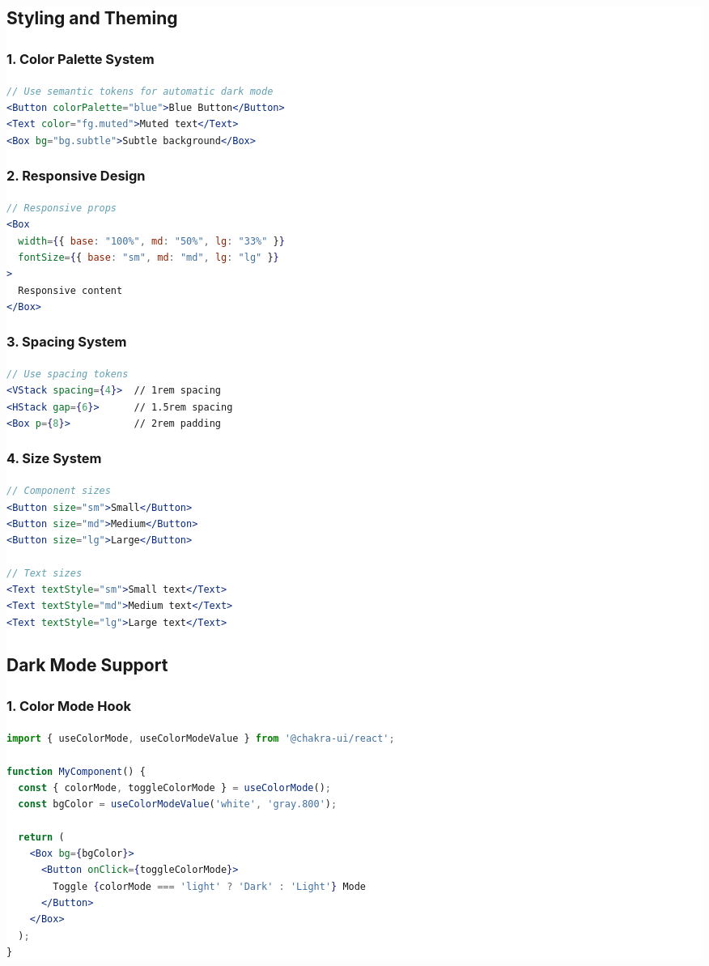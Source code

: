 ## Styling and Theming

### 1. Color Palette System
```jsx
// Use semantic tokens for automatic dark mode
<Button colorPalette="blue">Blue Button</Button>
<Text color="fg.muted">Muted text</Text>
<Box bg="bg.subtle">Subtle background</Box>
```

### 2. Responsive Design
```jsx
// Responsive props
<Box 
  width={{ base: "100%", md: "50%", lg: "33%" }}
  fontSize={{ base: "sm", md: "md", lg: "lg" }}
>
  Responsive content
</Box>
```

### 3. Spacing System
```jsx
// Use spacing tokens
<VStack spacing={4}>  // 1rem spacing
<HStack gap={6}>      // 1.5rem spacing
<Box p={8}>           // 2rem padding
```

### 4. Size System
```jsx
// Component sizes
<Button size="sm">Small</Button>
<Button size="md">Medium</Button>
<Button size="lg">Large</Button>

// Text sizes
<Text textStyle="sm">Small text</Text>
<Text textStyle="md">Medium text</Text>
<Text textStyle="lg">Large text</Text>
```

## Dark Mode Support

### 1. Color Mode Hook
```jsx
import { useColorMode, useColorModeValue } from '@chakra-ui/react';

function MyComponent() {
  const { colorMode, toggleColorMode } = useColorMode();
  const bgColor = useColorModeValue('white', 'gray.800');
  
  return (
    <Box bg={bgColor}>
      <Button onClick={toggleColorMode}>
        Toggle {colorMode === 'light' ? 'Dark' : 'Light'} Mode
      </Button>
    </Box>
  );
}
```

